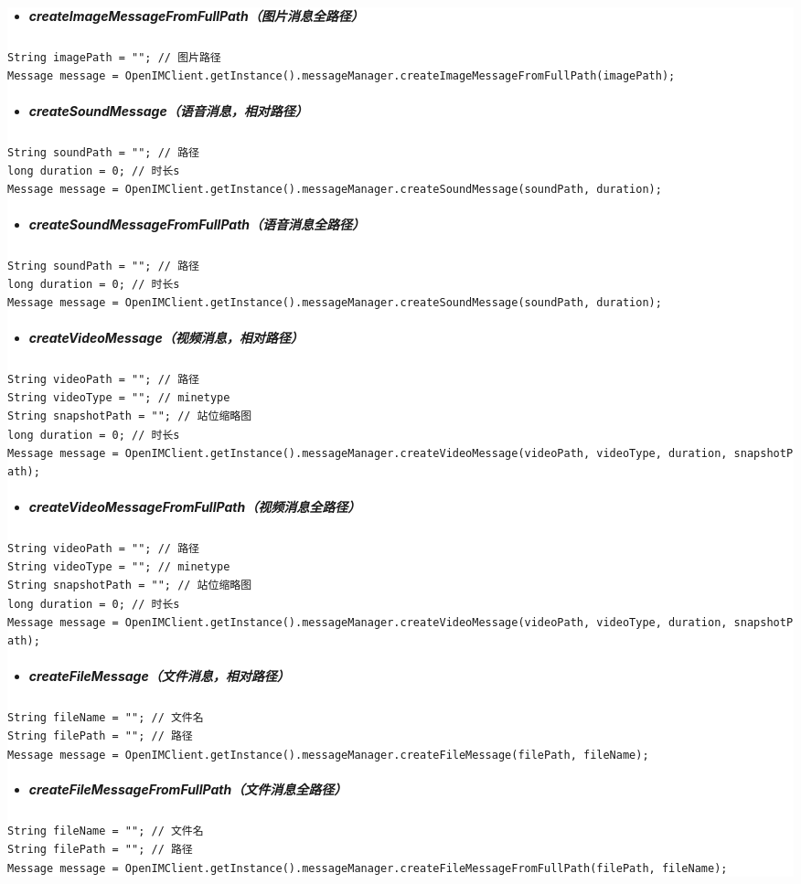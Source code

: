 - ##### createImageMessageFromFullPath（图片消息全路径）

```
String imagePath = ""; // 图片路径
Message message = OpenIMClient.getInstance().messageManager.createImageMessageFromFullPath(imagePath);
```

- ##### createSoundMessage（语音消息，相对路径）

```
String soundPath = ""; // 路径
long duration = 0; // 时长s
Message message = OpenIMClient.getInstance().messageManager.createSoundMessage(soundPath, duration);
```

- ##### createSoundMessageFromFullPath（语音消息全路径）

```
String soundPath = ""; // 路径
long duration = 0; // 时长s
Message message = OpenIMClient.getInstance().messageManager.createSoundMessage(soundPath, duration);
```

- ##### createVideoMessage（视频消息，相对路径）

```
String videoPath = ""; // 路径
String videoType = ""; // minetype
String snapshotPath = ""; // 站位缩略图
long duration = 0; // 时长s
Message message = OpenIMClient.getInstance().messageManager.createVideoMessage(videoPath, videoType, duration, snapshotPath);
```

- ##### createVideoMessageFromFullPath（视频消息全路径）

```
String videoPath = ""; // 路径
String videoType = ""; // minetype
String snapshotPath = ""; // 站位缩略图
long duration = 0; // 时长s
Message message = OpenIMClient.getInstance().messageManager.createVideoMessage(videoPath, videoType, duration, snapshotPath);
```

- ##### createFileMessage（文件消息，相对路径）

```
String fileName = ""; // 文件名
String filePath = ""; // 路径
Message message = OpenIMClient.getInstance().messageManager.createFileMessage(filePath, fileName);
```

- ##### createFileMessageFromFullPath（文件消息全路径）

```
String fileName = ""; // 文件名
String filePath = ""; // 路径
Message message = OpenIMClient.getInstance().messageManager.createFileMessageFromFullPath(filePath, fileName);
```
